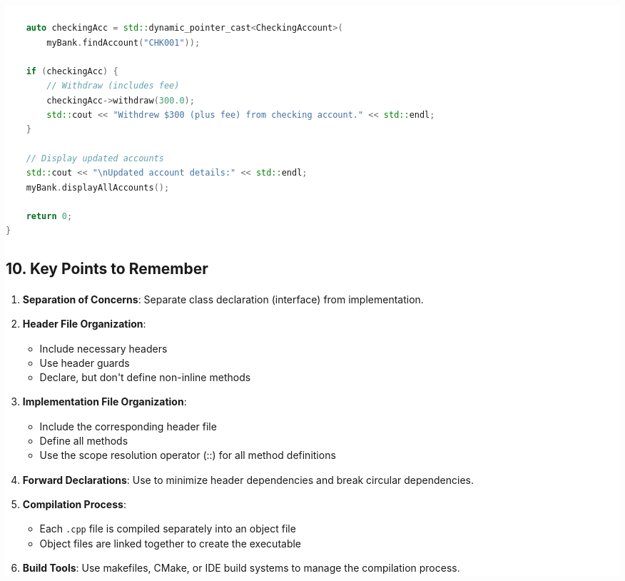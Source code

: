 ```cpp
    
    auto checkingAcc = std::dynamic_pointer_cast<CheckingAccount>(
        myBank.findAccount("CHK001"));
    
    if (checkingAcc) {
        // Withdraw (includes fee)
        checkingAcc->withdraw(300.0);
        std::cout << "Withdrew $300 (plus fee) from checking account." << std::endl;
    }
    
    // Display updated accounts
    std::cout << "\nUpdated account details:" << std::endl;
    myBank.displayAllAccounts();
    
    return 0;
}
```

## 10. Key Points to Remember

1. **Separation of Concerns**: Separate class declaration (interface) from implementation.

2. **Header File Organization**: 
   - Include necessary headers
   - Use header guards
   - Declare, but don't define non-inline methods

3. **Implementation File Organization**:
   - Include the corresponding header file
   - Define all methods
   - Use the scope resolution operator (::) for all method definitions

4. **Forward Declarations**: Use to minimize header dependencies and break circular dependencies.

5. **Compilation Process**:
   - Each `.cpp` file is compiled separately into an object file
   - Object files are linked together to create the executable

6. **Build Tools**: Use makefiles, CMake, or IDE build systems to manage the compilation process. 